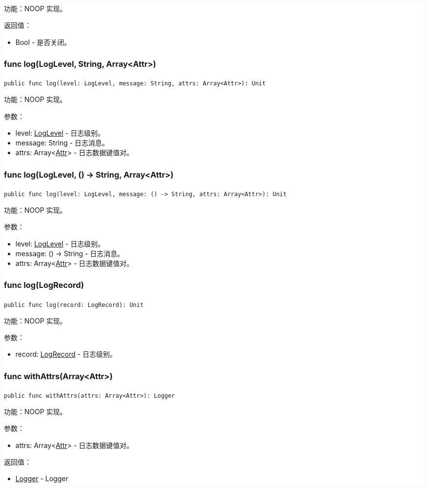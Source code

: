 功能：NOOP 实现。

返回值：

- Bool - 是否关闭。

### func log(LogLevel, String, Array\<Attr>)

```cangjie
public func log(level: LogLevel, message: String, attrs: Array<Attr>): Unit
```

功能：NOOP 实现。

参数：

- level: [LogLevel](log_package_structs.md#struct-loglevel) - 日志级别。
- message: String - 日志消息。
- attrs: Array\<[Attr](log_package_types.md#type-attr)> - 日志数据键值对。

### func log(LogLevel, () -> String, Array\<Attr>)

```cangjie
public func log(level: LogLevel, message: () -> String, attrs: Array<Attr>): Unit
```

功能：NOOP 实现。

参数：

- level: [LogLevel](log_package_structs.md#struct-loglevel) - 日志级别。
- message: () -> String - 日志消息。
- attrs: Array\<[Attr](log_package_types.md#type-attr)> - 日志数据键值对。

### func log(LogRecord)

```cangjie
public func log(record: LogRecord): Unit
```

功能：NOOP 实现。

参数：

- record: [LogRecord](log_package_classes.md#class-logrecord) - 日志级别。

### func withAttrs(Array\<Attr>)

```cangjie
public func withAttrs(attrs: Array<Attr>): Logger
```

功能：NOOP 实现。

参数：

- attrs: Array\<[Attr](log_package_types.md#type-attr)> - 日志数据键值对。

返回值：

- [Logger](./log_package_classes.md#class-logger) - Logger